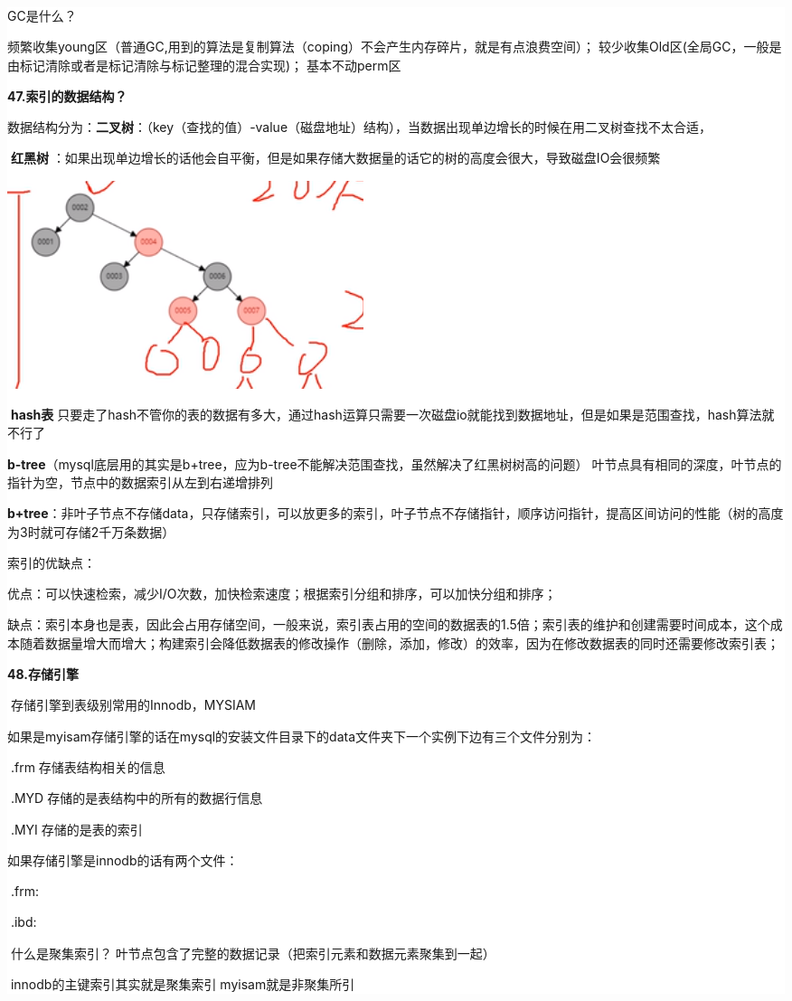 GC是什么？

​	频繁收集young区（普通GC,用到的算法是复制算法（coping）不会产生内存碎片，就是有点浪费空间）； 较少收集Old区(全局GC，一般是由标记清除或者是标记清除与标记整理的混合实现)； 基本不动perm区

**47.索引的数据结构？**

   数据结构分为：**二叉树**：（key（查找的值）-value（磁盘地址）结构），当数据出现单边增长的时候在用二叉树查找不太合适，	

​     **红黑树** ：如果出现单边增长的话他会自平衡，但是如果存储大数据量的话它的树的高度会很大，导致磁盘IO会很频繁

![icon](/assert/1582882404182.png)   

​      **hash表**  只要走了hash不管你的表的数据有多大，通过hash运算只需要一次磁盘io就能找到数据地址，但是如果是范围查找，hash算法就不行了

​     **b-tree**（mysql底层用的其实是b+tree，应为b-tree不能解决范围查找，虽然解决了红黑树树高的问题）  叶节点具有相同的深度，叶节点的指针为空，节点中的数据索引从左到右递增排列

​     **b+tree**：非叶子节点不存储data，只存储索引，可以放更多的索引，叶子节点不存储指针，顺序访问指针，提高区间访问的性能（树的高度为3时就可存储2千万条数据）

索引的优缺点：

优点：可以快速检索，减少I/O次数，加快检索速度；根据索引分组和排序，可以加快分组和排序；

缺点：索引本身也是表，因此会占用存储空间，一般来说，索引表占用的空间的数据表的1.5倍；索引表的维护和创建需要时间成本，这个成本随着数据量增大而增大；构建索引会降低数据表的修改操作（删除，添加，修改）的效率，因为在修改数据表的同时还需要修改索引表；

**48.存储引擎**

​	存储引擎到表级别常用的Innodb，MYSIAM

​	如果是myisam存储引擎的话在mysql的安装文件目录下的data文件夹下一个实例下边有三个文件分别为：

​        .frm		存储表结构相关的信息

​	.MYD	存储的是表结构中的所有的数据行信息

​	.MYI	存储的是表的索引

如果存储引擎是innodb的话有两个文件：

​	.frm:

​	.ibd:

​	什么是聚集索引？ 叶节点包含了完整的数据记录（把索引元素和数据元素聚集到一起）

​		innodb的主键索引其实就是聚集索引 myisam就是非聚集所引
